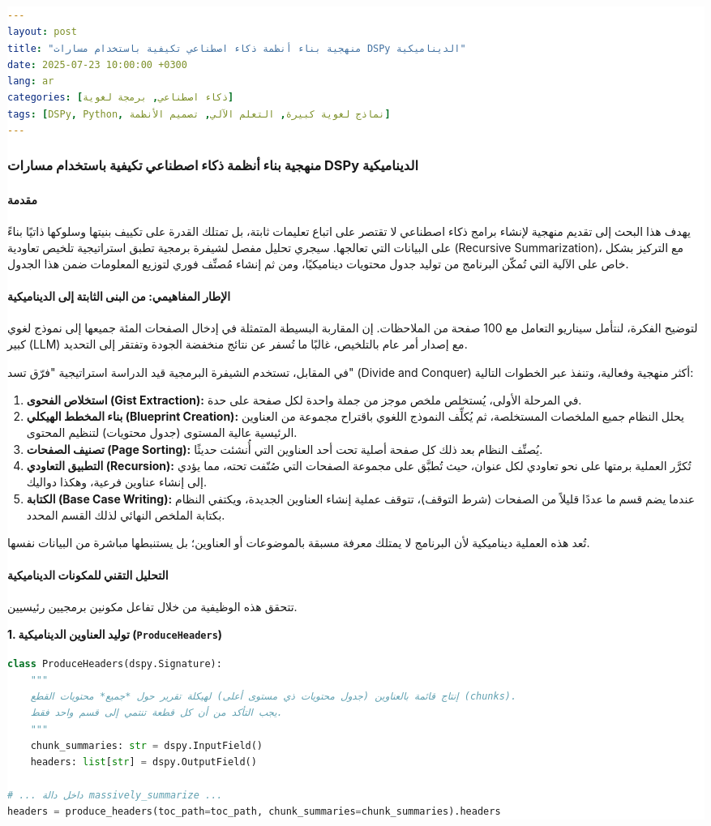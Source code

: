 ```yaml
---
layout: post
title: "منهجية بناء أنظمة ذكاء اصطناعي تكيفية باستخدام مسارات DSPy الديناميكية"
date: 2025-07-23 10:00:00 +0300
lang: ar
categories: [ذكاء اصطناعي, برمجة لغوية]
tags: [DSPy, Python, نماذج لغوية كبيرة, التعلم الآلي, تصميم الأنظمة]
---
```


### **منهجية بناء أنظمة ذكاء اصطناعي تكيفية باستخدام مسارات DSPy الديناميكية**

#### **مقدمة**

يهدف هذا البحث إلى تقديم منهجية لإنشاء برامج ذكاء اصطناعي لا تقتصر على اتباع تعليمات ثابتة، بل تمتلك القدرة على تكييف بنيتها وسلوكها ذاتيًا بناءً على البيانات التي تعالجها. سيجري تحليل مفصل لشيفرة برمجية تطبق استراتيجية تلخيص تعاودية (Recursive Summarization)، مع التركيز بشكل خاص على الآلية التي تُمكّن البرنامج من توليد جدول محتويات ديناميكيًا، ومن ثم إنشاء مُصنِّف فوري لتوزيع المعلومات ضمن هذا الجدول.

#### **الإطار المفاهيمي: من البنى الثابتة إلى الديناميكية**

لتوضيح الفكرة، لنتأمل سيناريو التعامل مع 100 صفحة من الملاحظات. إن المقاربة البسيطة المتمثلة في إدخال الصفحات المئة جميعها إلى نموذج لغوي كبير (LLM) مع إصدار أمر عام بالتلخيص، غالبًا ما تُسفر عن نتائج منخفضة الجودة وتفتقر إلى التحديد.

في المقابل، تستخدم الشيفرة البرمجية قيد الدراسة استراتيجية "فرّق تسد" (Divide and Conquer) أكثر منهجية وفعالية، وتنفذ عبر الخطوات التالية:

1.  **استخلاص الفحوى (Gist Extraction):** في المرحلة الأولى، يُستخلص ملخص موجز من جملة واحدة لكل صفحة على حدة.
2.  **بناء المخطط الهيكلي (Blueprint Creation):** يحلل النظام جميع الملخصات المستخلصة، ثم يُكلِّف النموذج اللغوي باقتراح مجموعة من العناوين الرئيسية عالية المستوى (جدول محتويات) لتنظيم المحتوى.
3.  **تصنيف الصفحات (Page Sorting):** يُصنِّف النظام بعد ذلك كل صفحة أصلية تحت أحد العناوين التي أُنشئت حديثًا.
4.  **التطبيق التعاودي (Recursion):** تُكرَّر العملية برمتها على نحو تعاودي لكل عنوان، حيث تُطبَّق على مجموعة الصفحات التي صُنّفت تحته، مما يؤدي إلى إنشاء عناوين فرعية، وهكذا دواليك.
5.  **الكتابة (Base Case Writing):** عندما يضم قسم ما عددًا قليلاً من الصفحات (شرط التوقف)، تتوقف عملية إنشاء العناوين الجديدة، ويكتفي النظام بكتابة الملخص النهائي لذلك القسم المحدد.

تُعد هذه العملية ديناميكية لأن البرنامج لا يمتلك معرفة مسبقة بالموضوعات أو العناوين؛ بل يستنبطها مباشرة من البيانات نفسها.

#### **التحليل التقني للمكونات الديناميكية**

تتحقق هذه الوظيفية من خلال تفاعل مكونين برمجيين رئيسيين.

**1. توليد العناوين الديناميكية (`ProduceHeaders`)**

```python
class ProduceHeaders(dspy.Signature):
    """
    إنتاج قائمة بالعناوين (جدول محتويات ذي مستوى أعلى) لهيكلة تقرير حول *جميع* محتويات القطع (chunks).
    يجب التأكد من أن كل قطعة تنتمي إلى قسم واحد فقط.
    """
    chunk_summaries: str = dspy.InputField()
    headers: list[str] = dspy.OutputField()

# ... داخل دالة massively_summarize ...
headers = produce_headers(toc_path=toc_path, chunk_summaries=chunk_summaries).headers
```
